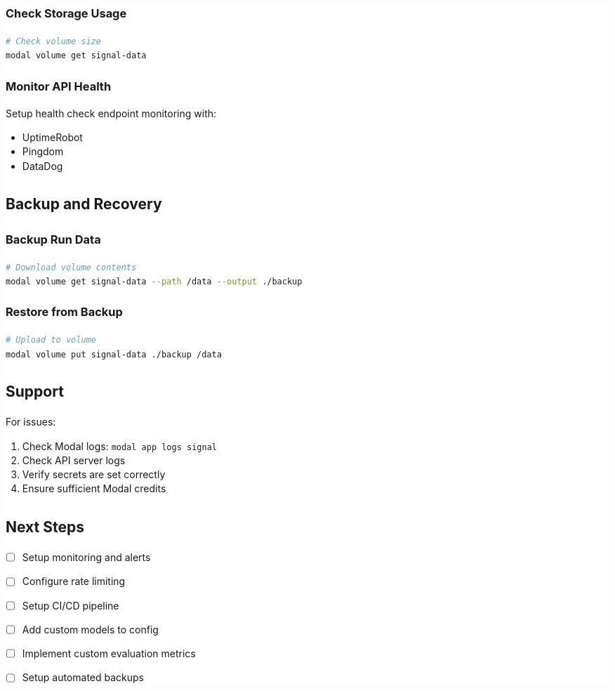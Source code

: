 ### Check Storage Usage

```bash
# Check volume size
modal volume get signal-data
```

### Monitor API Health

Setup health check endpoint monitoring with:
- UptimeRobot
- Pingdom
- DataDog

## Backup and Recovery

### Backup Run Data

```bash
# Download volume contents
modal volume get signal-data --path /data --output ./backup
```

### Restore from Backup

```bash
# Upload to volume
modal volume put signal-data ./backup /data
```

## Support

For issues:
1. Check Modal logs: `modal app logs signal`
2. Check API server logs
3. Verify secrets are set correctly
4. Ensure sufficient Modal credits

## Next Steps

- [ ] Setup monitoring and alerts
- [ ] Configure rate limiting
- [ ] Setup CI/CD pipeline
- [ ] Add custom models to config
- [ ] Implement custom evaluation metrics
- [ ] Setup automated backups

